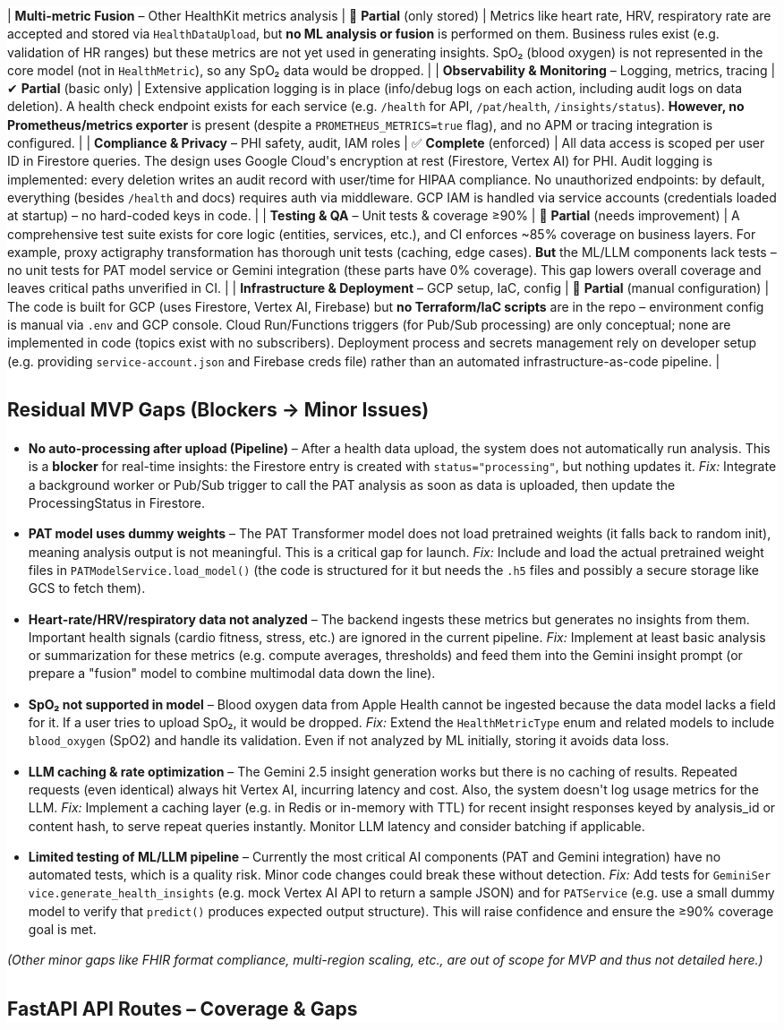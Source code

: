 | **Multi-metric Fusion** – Other HealthKit metrics analysis           | 🚧 **Partial** (only stored)          | Metrics like heart rate, HRV, respiratory rate are accepted and stored via `HealthDataUpload`, but **no ML analysis or fusion** is performed on them. Business rules exist (e.g. validation of HR ranges) but these metrics are not yet used in generating insights. SpO₂ (blood oxygen) is not represented in the core model (not in `HealthMetric`), so any SpO₂ data would be dropped.                                                                                                                           |
| **Observability & Monitoring** – Logging, metrics, tracing           | ✔ **Partial** (basic only)            | Extensive application logging is in place (info/debug logs on each action, including audit logs on data deletion). A health check endpoint exists for each service (e.g. `/health` for API, `/pat/health`, `/insights/status`). **However, no Prometheus/metrics exporter** is present (despite a `PROMETHEUS_METRICS=true` flag), and no APM or tracing integration is configured.                                                                                                                                 |
| **Compliance & Privacy** – PHI safety, audit, IAM roles              | ✅ **Complete** (enforced)             | All data access is scoped per user ID in Firestore queries. The design uses Google Cloud's encryption at rest (Firestore, Vertex AI) for PHI. Audit logging is implemented: every deletion writes an audit record with user/time for HIPAA compliance. No unauthorized endpoints: by default, everything (besides `/health` and docs) requires auth via middleware. GCP IAM is handled via service accounts (credentials loaded at startup) – no hard-coded keys in code.                                           |
| **Testing & QA** – Unit tests & coverage ≥90%                        | 🚧 **Partial** (needs improvement)    | A comprehensive test suite exists for core logic (entities, services, etc.), and CI enforces \~85% coverage on business layers. For example, proxy actigraphy transformation has thorough unit tests (caching, edge cases). **But** the ML/LLM components lack tests – no unit tests for PAT model service or Gemini integration (these parts have 0% coverage). This gap lowers overall coverage and leaves critical paths unverified in CI.                                                                       |
| **Infrastructure & Deployment** – GCP setup, IaC, config             | 🚧 **Partial** (manual configuration) | The code is built for GCP (uses Firestore, Vertex AI, Firebase) but **no Terraform/IaC scripts** are in the repo – environment config is manual via `.env` and GCP console. Cloud Run/Functions triggers (for Pub/Sub processing) are only conceptual; none are implemented in code (topics exist with no subscribers). Deployment process and secrets management rely on developer setup (e.g. providing `service-account.json` and Firebase creds file) rather than an automated infrastructure-as-code pipeline. |

## Residual MVP Gaps (Blockers → Minor Issues)

* **No auto-processing after upload (Pipeline)** – After a health data upload, the system does not automatically run analysis. This is a **blocker** for real-time insights: the Firestore entry is created with `status="processing"`, but nothing updates it. *Fix:* Integrate a background worker or Pub/Sub trigger to call the PAT analysis as soon as data is uploaded, then update the ProcessingStatus in Firestore.

* **PAT model uses dummy weights** – The PAT Transformer model does not load pretrained weights (it falls back to random init), meaning analysis output is not meaningful. This is a critical gap for launch. *Fix:* Include and load the actual pretrained weight files in `PATModelService.load_model()` (the code is structured for it but needs the `.h5` files and possibly a secure storage like GCS to fetch them).

* **Heart-rate/HRV/respiratory data not analyzed** – The backend ingests these metrics but generates no insights from them. Important health signals (cardio fitness, stress, etc.) are ignored in the current pipeline. *Fix:* Implement at least basic analysis or summarization for these metrics (e.g. compute averages, thresholds) and feed them into the Gemini insight prompt (or prepare a "fusion" model to combine multimodal data down the line).

* **SpO₂ not supported in model** – Blood oxygen data from Apple Health cannot be ingested because the data model lacks a field for it. If a user tries to upload SpO₂, it would be dropped. *Fix:* Extend the `HealthMetricType` enum and related models to include `blood_oxygen` (SpO2) and handle its validation. Even if not analyzed by ML initially, storing it avoids data loss.

* **LLM caching & rate optimization** – The Gemini 2.5 insight generation works but there is no caching of results. Repeated requests (even identical) always hit Vertex AI, incurring latency and cost. Also, the system doesn't log usage metrics for the LLM. *Fix:* Implement a caching layer (e.g. in Redis or in-memory with TTL) for recent insight responses keyed by analysis\_id or content hash, to serve repeat queries instantly. Monitor LLM latency and consider batching if applicable.

* **Limited testing of ML/LLM pipeline** – Currently the most critical AI components (PAT and Gemini integration) have no automated tests, which is a quality risk. Minor code changes could break these without detection. *Fix:* Add tests for `GeminiService.generate_health_insights` (e.g. mock Vertex AI API to return a sample JSON) and for `PATService` (e.g. use a small dummy model to verify that `predict()` produces expected output structure). This will raise confidence and ensure the ≥90% coverage goal is met.

*(Other minor gaps like FHIR format compliance, multi-region scaling, etc., are out of scope for MVP and thus not detailed here.)*

## FastAPI API Routes – Coverage & Gaps
